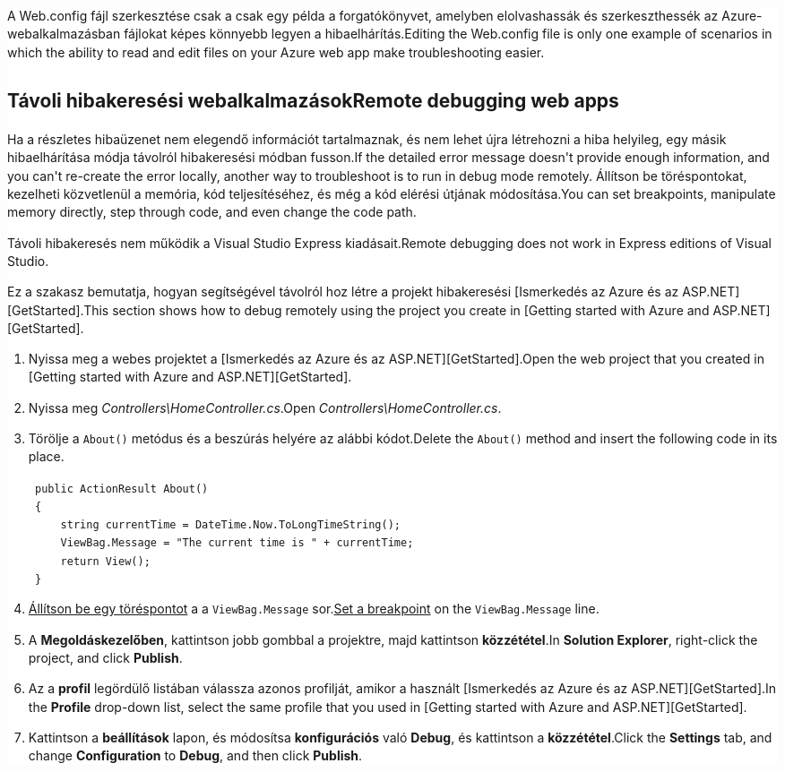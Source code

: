 <span data-ttu-id="40d22-166">A Web.config fájl szerkesztése csak a csak egy példa a forgatókönyvet, amelyben elolvashassák és szerkeszthessék az Azure-webalkalmazásban fájlokat képes könnyebb legyen a hibaelhárítás.</span><span class="sxs-lookup"><span data-stu-id="40d22-166">Editing the Web.config file is only one example of scenarios in which the ability to read and edit files on your Azure web app make troubleshooting easier.</span></span>

## <span data-ttu-id="40d22-167"><a name="remotedebug"></a>Távoli hibakeresési webalkalmazások</span><span class="sxs-lookup"><span data-stu-id="40d22-167"><a name="remotedebug"></a>Remote debugging web apps</span></span>
<span data-ttu-id="40d22-168">Ha a részletes hibaüzenet nem elegendő információt tartalmaznak, és nem lehet újra létrehozni a hiba helyileg, egy másik hibaelhárítása módja távolról hibakeresési módban fusson.</span><span class="sxs-lookup"><span data-stu-id="40d22-168">If the detailed error message doesn't provide enough information, and you can't re-create the error locally, another way to troubleshoot is to run in debug mode remotely.</span></span> <span data-ttu-id="40d22-169">Állítson be töréspontokat, kezelheti közvetlenül a memória, kód teljesítéséhez, és még a kód elérési útjának módosítása.</span><span class="sxs-lookup"><span data-stu-id="40d22-169">You can set breakpoints, manipulate memory directly, step through code, and even change the code path.</span></span>

<span data-ttu-id="40d22-170">Távoli hibakeresés nem működik a Visual Studio Express kiadásait.</span><span class="sxs-lookup"><span data-stu-id="40d22-170">Remote debugging does not work in Express editions of Visual Studio.</span></span>

<span data-ttu-id="40d22-171">Ez a szakasz bemutatja, hogyan segítségével távolról hoz létre a projekt hibakeresési [Ismerkedés az Azure és az ASP.NET][GetStarted].</span><span class="sxs-lookup"><span data-stu-id="40d22-171">This section shows how to debug remotely using the project you create in [Getting started with Azure and ASP.NET][GetStarted].</span></span>

1. <span data-ttu-id="40d22-172">Nyissa meg a webes projektet a [Ismerkedés az Azure és az ASP.NET][GetStarted].</span><span class="sxs-lookup"><span data-stu-id="40d22-172">Open the web project that you created in [Getting started with Azure and ASP.NET][GetStarted].</span></span>
2. <span data-ttu-id="40d22-173">Nyissa meg *Controllers\HomeController.cs*.</span><span class="sxs-lookup"><span data-stu-id="40d22-173">Open *Controllers\HomeController.cs*.</span></span>
3. <span data-ttu-id="40d22-174">Törölje a `About()` metódus és a beszúrás helyére az alábbi kódot.</span><span class="sxs-lookup"><span data-stu-id="40d22-174">Delete the `About()` method and insert the following code in its place.</span></span>

        public ActionResult About()
        {
            string currentTime = DateTime.Now.ToLongTimeString();
            ViewBag.Message = "The current time is " + currentTime;
            return View();
        }
4. <span data-ttu-id="40d22-175">[Állítson be egy töréspontot](http://www.visualstudio.com/get-started/debug-your-app-vs.aspx) a a `ViewBag.Message` sor.</span><span class="sxs-lookup"><span data-stu-id="40d22-175">[Set a breakpoint](http://www.visualstudio.com/get-started/debug-your-app-vs.aspx) on the `ViewBag.Message` line.</span></span>
5. <span data-ttu-id="40d22-176">A **Megoldáskezelőben**, kattintson jobb gombbal a projektre, majd kattintson **közzététel**.</span><span class="sxs-lookup"><span data-stu-id="40d22-176">In **Solution Explorer**, right-click the project, and click **Publish**.</span></span>
6. <span data-ttu-id="40d22-177">Az a **profil** legördülő listában válassza azonos profilját, amikor a használt [Ismerkedés az Azure és az ASP.NET][GetStarted].</span><span class="sxs-lookup"><span data-stu-id="40d22-177">In the **Profile** drop-down list, select the same profile that you used in [Getting started with Azure and ASP.NET][GetStarted].</span></span>
7. <span data-ttu-id="40d22-178">Kattintson a **beállítások** lapon, és módosítsa **konfigurációs** való **Debug**, és kattintson a **közzététel**.</span><span class="sxs-lookup"><span data-stu-id="40d22-178">Click the **Settings** tab, and change **Configuration** to **Debug**, and then click **Publish**.</span></span>

